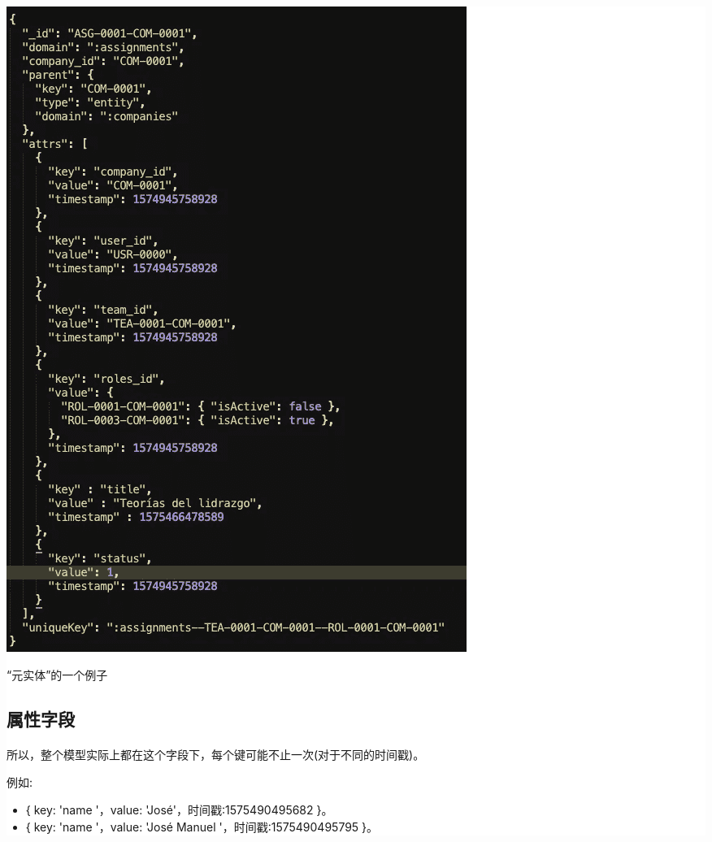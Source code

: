 ![](img/f2f128c31d8d0ff360413b8689fdb85f.png)

“元实体”的一个例子

## **属性字段**

所以，整个模型实际上都在这个字段下，每个键可能不止一次(对于不同的时间戳)。

例如:

*   { key: 'name '，value: 'José'，时间戳:1575490495682 }。
*   { key: 'name '，value: 'José Manuel '，时间戳:1575490495795 }。
